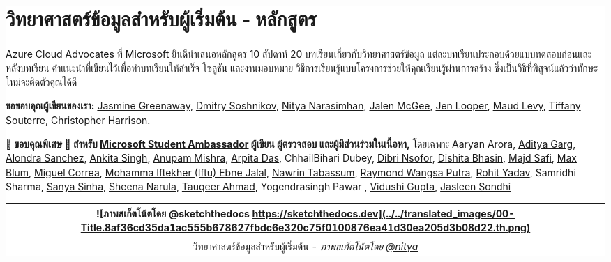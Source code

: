 
# วิทยาศาสตร์ข้อมูลสำหรับผู้เริ่มต้น - หลักสูตร

Azure Cloud Advocates ที่ Microsoft ยินดีนำเสนอหลักสูตร 10 สัปดาห์ 20 บทเรียนเกี่ยวกับวิทยาศาสตร์ข้อมูล แต่ละบทเรียนประกอบด้วยแบบทดสอบก่อนและหลังบทเรียน คำแนะนำที่เขียนไว้เพื่อทำบทเรียนให้สำเร็จ โซลูชัน และงานมอบหมาย วิธีการเรียนรู้แบบโครงการช่วยให้คุณเรียนรู้ผ่านการสร้าง ซึ่งเป็นวิธีที่พิสูจน์แล้วว่าทักษะใหม่จะติดตัวคุณได้ดี

**ขอขอบคุณผู้เขียนของเรา:** [Jasmine Greenaway](https://www.twitter.com/paladique), [Dmitry Soshnikov](http://soshnikov.com), [Nitya Narasimhan](https://twitter.com/nitya), [Jalen McGee](https://twitter.com/JalenMcG), [Jen Looper](https://twitter.com/jenlooper), [Maud Levy](https://twitter.com/maudstweets), [Tiffany Souterre](https://twitter.com/TiffanySouterre), [Christopher Harrison](https://www.twitter.com/geektrainer).

**🙏 ขอบคุณพิเศษ 🙏 สำหรับ [Microsoft Student Ambassador](https://studentambassadors.microsoft.com/) ผู้เขียน ผู้ตรวจสอบ และผู้มีส่วนร่วมในเนื้อหา,** โดยเฉพาะ Aaryan Arora, [Aditya Garg](https://github.com/AdityaGarg00), [Alondra Sanchez](https://www.linkedin.com/in/alondra-sanchez-molina/), [Ankita Singh](https://www.linkedin.com/in/ankitasingh007), [Anupam Mishra](https://www.linkedin.com/in/anupam--mishra/), [Arpita Das](https://www.linkedin.com/in/arpitadas01/), ChhailBihari Dubey, [Dibri Nsofor](https://www.linkedin.com/in/dibrinsofor), [Dishita Bhasin](https://www.linkedin.com/in/dishita-bhasin-7065281bb), [Majd Safi](https://www.linkedin.com/in/majd-s/), [Max Blum](https://www.linkedin.com/in/max-blum-6036a1186/), [Miguel Correa](https://www.linkedin.com/in/miguelmque/), [Mohamma Iftekher (Iftu) Ebne Jalal](https://twitter.com/iftu119), [Nawrin Tabassum](https://www.linkedin.com/in/nawrin-tabassum), [Raymond Wangsa Putra](https://www.linkedin.com/in/raymond-wp/), [Rohit Yadav](https://www.linkedin.com/in/rty2423), Samridhi Sharma, [Sanya Sinha](https://www.linkedin.com/mwlite/in/sanya-sinha-13aab1200),
[Sheena Narula](https://www.linkedin.com/in/sheena-narua-n/), [Tauqeer Ahmad](https://www.linkedin.com/in/tauqeerahmad5201/), Yogendrasingh Pawar , [Vidushi Gupta](https://www.linkedin.com/in/vidushi-gupta07/), [Jasleen Sondhi](https://www.linkedin.com/in/jasleen-sondhi/)

|![ภาพสเก็ตโน้ตโดย @sketchthedocs https://sketchthedocs.dev](../../translated_images/00-Title.8af36cd35da1ac555b678627fbdc6e320c75f0100876ea41d30ea205d3b08d22.th.png)|
|:---:|
| วิทยาศาสตร์ข้อมูลสำหรับผู้เริ่มต้น - _ภาพสเก็ตโน้ตโดย [@nitya](https://twitter.com/nitya)_ |

